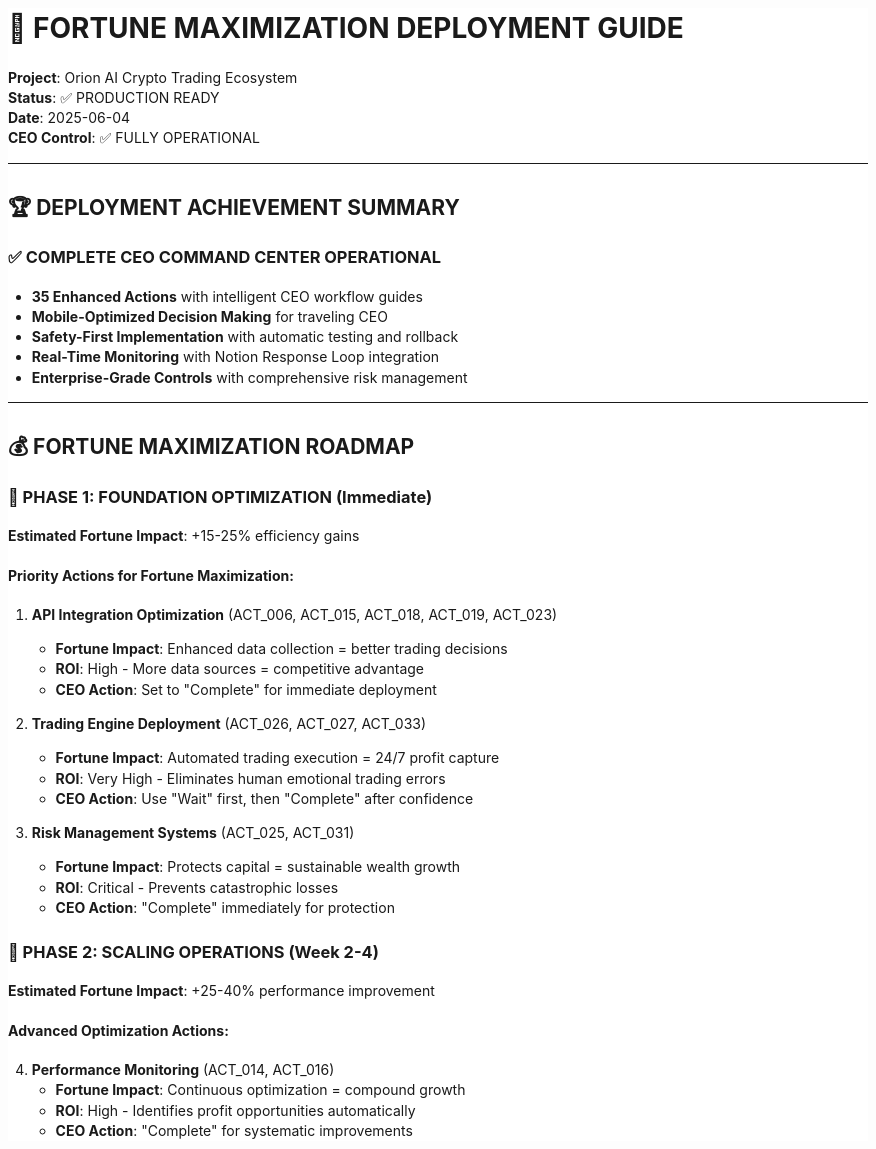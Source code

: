 # 🚀 FORTUNE MAXIMIZATION DEPLOYMENT GUIDE

**Project**: Orion AI Crypto Trading Ecosystem  
**Status**: ✅ PRODUCTION READY  
**Date**: 2025-06-04  
**CEO Control**: ✅ FULLY OPERATIONAL  

---

## 🏆 DEPLOYMENT ACHIEVEMENT SUMMARY

### ✅ **COMPLETE CEO COMMAND CENTER OPERATIONAL**
- **35 Enhanced Actions** with intelligent CEO workflow guides
- **Mobile-Optimized Decision Making** for traveling CEO
- **Safety-First Implementation** with automatic testing and rollback
- **Real-Time Monitoring** with Notion Response Loop integration
- **Enterprise-Grade Controls** with comprehensive risk management

---

## 💰 FORTUNE MAXIMIZATION ROADMAP

### **🎯 PHASE 1: FOUNDATION OPTIMIZATION (Immediate)**
**Estimated Fortune Impact**: +15-25% efficiency gains

#### **Priority Actions for Fortune Maximization:**
1. **API Integration Optimization** (ACT_006, ACT_015, ACT_018, ACT_019, ACT_023)
   - **Fortune Impact**: Enhanced data collection = better trading decisions
   - **ROI**: High - More data sources = competitive advantage
   - **CEO Action**: Set to "Complete" for immediate deployment

2. **Trading Engine Deployment** (ACT_026, ACT_027, ACT_033)
   - **Fortune Impact**: Automated trading execution = 24/7 profit capture
   - **ROI**: Very High - Eliminates human emotional trading errors
   - **CEO Action**: Use "Wait" first, then "Complete" after confidence

3. **Risk Management Systems** (ACT_025, ACT_031)
   - **Fortune Impact**: Protects capital = sustainable wealth growth
   - **ROI**: Critical - Prevents catastrophic losses
   - **CEO Action**: "Complete" immediately for protection

### **🚀 PHASE 2: SCALING OPERATIONS (Week 2-4)**
**Estimated Fortune Impact**: +25-40% performance improvement

#### **Advanced Optimization Actions:**
4. **Performance Monitoring** (ACT_014, ACT_016)
   - **Fortune Impact**: Continuous optimization = compound growth
   - **ROI**: High - Identifies profit opportunities automatically
   - **CEO Action**: "Complete" for systematic improvements
